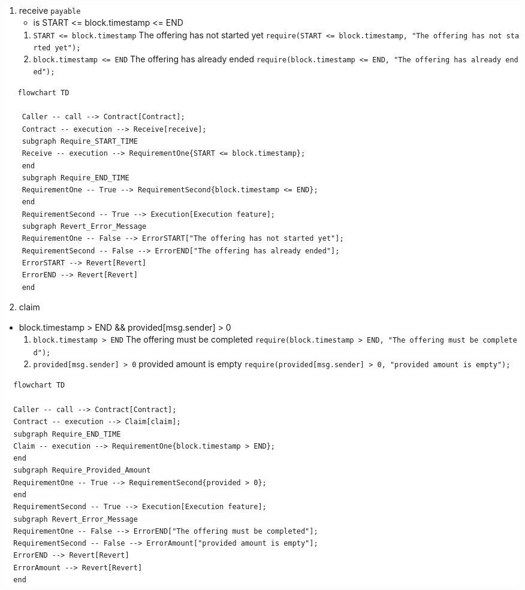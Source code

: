 1. receive `payable`
   - is START <= block.timestamp <= END
   1. `START <= block.timestamp` The offering has not started yet
   `require(START <= block.timestamp, "The offering has not started yet");`
   2. `block.timestamp <= END` The offering has already ended
   `require(block.timestamp <= END, "The offering has already ended");`

```mermaid
   flowchart TD

    Caller -- call --> Contract[Contract];
    Contract -- execution --> Receive[receive];
    subgraph Require_START_TIME
    Receive -- execution --> RequirementOne{START <= block.timestamp};
    end
    subgraph Require_END_TIME
    RequirementOne -- True --> RequirementSecond{block.timestamp <= END};
    end
    RequirementSecond -- True --> Execution[Execution feature];
    subgraph Revert_Error_Message
    RequirementOne -- False --> ErrorSTART["The offering has not started yet"];
    RequirementSecond -- False --> ErrorEND["The offering has already ended"];
    ErrorSTART --> Revert[Revert]
    ErrorEND --> Revert[Revert]
    end
```

2. claim

- block.timestamp > END && provided[msg.sender] > 0
  1. `block.timestamp > END` The offering must be completed
  `require(block.timestamp > END, "The offering must be completed");`
  2. `provided[msg.sender] > 0` provided amount is empty
  `require(provided[msg.sender] > 0, "provided amount is empty");`

```mermaid
  flowchart TD

  Caller -- call --> Contract[Contract];
  Contract -- execution --> Claim[claim];
  subgraph Require_END_TIME
  Claim -- execution --> RequirementOne{block.timestamp > END};
  end
  subgraph Require_Provided_Amount
  RequirementOne -- True --> RequirementSecond{provided > 0};
  end
  RequirementSecond -- True --> Execution[Execution feature];
  subgraph Revert_Error_Message
  RequirementOne -- False --> ErrorEND["The offering must be completed"];
  RequirementSecond -- False --> ErrorAmount["provided amount is empty"];
  ErrorEND --> Revert[Revert]
  ErrorAmount --> Revert[Revert]
  end
```
